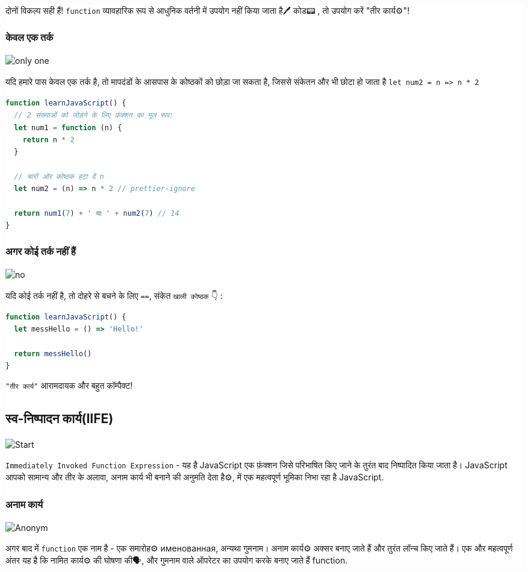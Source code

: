 दोनों विकल्प सही हैं! `function` व्यावहारिक रूप से आधुनिक वर्तनी में उपयोग नहीं किया जाता है🖊️ कोड📟 , तो उपयोग करें "तीर कार्य⚙️"!

### केवल एक तर्क

![only one](https://media.giphy.com/media/3o6MbjZirZUc6cYpz2/giphy.gif)

यदि हमारे पास केवल एक तर्क है, तो मापदंडों के आसपास के कोष्ठकों को छोड़ा जा सकता है, जिससे संकेतन और भी छोटा हो जाता है `let num2 = n => n * 2`

```jsx live
function learnJavaScript() {
  // 2 संख्याओं को जोड़ने के लिए फ़ंक्शन का मूल रूप:
  let num1 = function (n) {
    return n * 2
  }

  // चारों ओर कोष्ठक हटा दें n
  let num2 = (n) => n * 2 // prettier-ignore

  return num1(7) + ' या ' + num2(7) // 14
}
```

### अगर कोई तर्क नहीं हैं

![no](https://media.giphy.com/media/LOEI8jsNKPmzdJYvhJ/giphy.gif)

यदि कोई तर्क नहीं है, तो दोहरे से बचने के लिए `==`, संकेत `खाली कोष्ठक` 👇 :

```jsx live
function learnJavaScript() {
  let messHello = () => 'Hello!'

  return messHello()
}
```

`"तीर कार्य"` आरामदायक और बहुत कॉम्पैक्ट!

## स्व-निष्पादन कार्य(IIFE)

![Start](https://media.giphy.com/media/xTiTnmeJ1bBGONMCBy/giphy.gif)

`Immediately Invoked Function Expression` - यह है JavaScript एक फ़ंक्शन जिसे परिभाषित किए जाने के तुरंत बाद निष्पादित किया जाता है। JavaScript आपको सामान्य और तीर के अलावा, अनाम कार्य भी बनाने की अनुमति देता है⚙️, में एक महत्वपूर्ण भूमिका निभा रहा है JavaScript.

### अनाम कार्य

![Anonym](https://media.giphy.com/media/m3lszq64i1k2s/giphy.gif)

अगर बाद में `function` एक नाम है - एक समारोह⚙️ именованная, अन्यथा गुमनाम।
अनाम कार्य⚙️ अक्सर बनाए जाते हैं और तुरंत लॉन्च किए जाते हैं। एक और महत्वपूर्ण अंतर यह है कि नामित कार्य⚙️ की घोषणा की🗣️, और गुमनाम वाले ऑपरेटर का उपयोग करके बनाए जाते हैं function.
